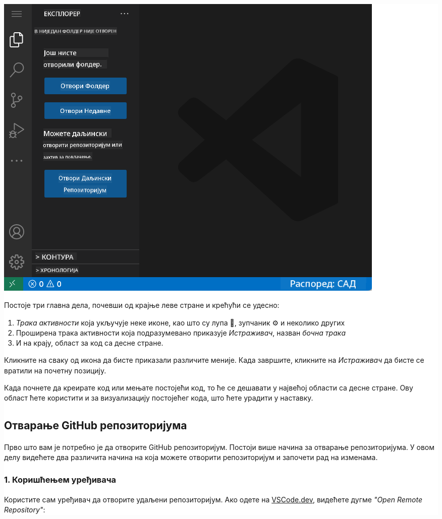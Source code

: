 ![Подразумевани VSCode.dev](../../../../translated_images/default-vscode-dev.5d06881d65c1b3234ce50cd9ed3b0028e6031ad5f5b441bcbed96bfa6311f6d0.sr.png)

Постоје три главна дела, почевши од крајње леве стране и крећући се удесно:

1. _Трака активности_ која укључује неке иконе, као што су лупа 🔎, зупчаник ⚙️ и неколико других
1. Проширена трака активности која подразумевано приказује _Истраживач_, назван _бочна трака_
1. И на крају, област за код са десне стране.

Кликните на сваку од икона да бисте приказали различите меније. Када завршите, кликните на _Истраживач_ да бисте се вратили на почетну позицију.

Када почнете да креирате код или мењате постојећи код, то ће се дешавати у највећој области са десне стране. Ову област ћете користити и за визуализацију постојећег кода, што ћете урадити у наставку.

## Отварање GitHub репозиторијума

Прво што вам је потребно је да отворите GitHub репозиторијум. Постоји више начина за отварање репозиторијума. У овом делу видећете два различита начина на која можете отворити репозиторијум и започети рад на изменама.

### 1. Коришћењем уређивача

Користите сам уређивач да отворите удаљени репозиторијум. Ако одете на [VSCode.dev](https://vscode.dev), видећете дугме _"Open Remote Repository"_:
